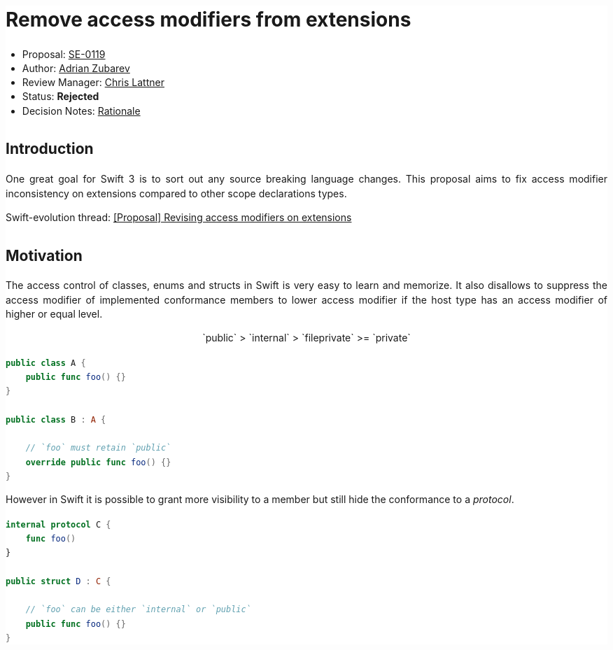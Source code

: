 # Remove access modifiers from extensions

* Proposal: [SE-0119](0119-extensions-access-modifiers.md)
* Author: [Adrian Zubarev](https://github.com/DevAndArtist)
* Review Manager: [Chris Lattner](http://github.com/lattner)
* Status: **Rejected**
* Decision Notes: [Rationale](https://lists.swift.org/pipermail/swift-evolution-announce/2016-July/000250.html)

## Introduction

<p align="justify">One great goal for Swift 3 is to sort out any source breaking language changes. This proposal aims to fix access modifier inconsistency on extensions compared to other scope declarations types.</p>

Swift-evolution thread: [\[Proposal\] Revising access modifiers on extensions](https://lists.swift.org/pipermail/swift-evolution/Week-of-Mon-20160620/022144.html)

## Motivation

<p align="justify">The access control of classes, enums and structs in Swift is very easy to learn and memorize. It also disallows to suppress the access modifier of implemented conformance members to lower access modifier if the host type has an access modifier of higher or equal level.</p>

<center>`public` > `internal` > `fileprivate` >= `private`</center>

```swift
public class A {
	public func foo() {}
}

public class B : A {
	
	// `foo` must retain `public`
	override public func foo() {}
}
```

However in Swift it is possible to grant more visibility to a member but still hide the conformance to a *protocol*.

```swift
internal protocol C {
	func foo()
}

public struct D : C {

	// `foo` can be either `internal` or `public`
	public func foo() {}
}
```
